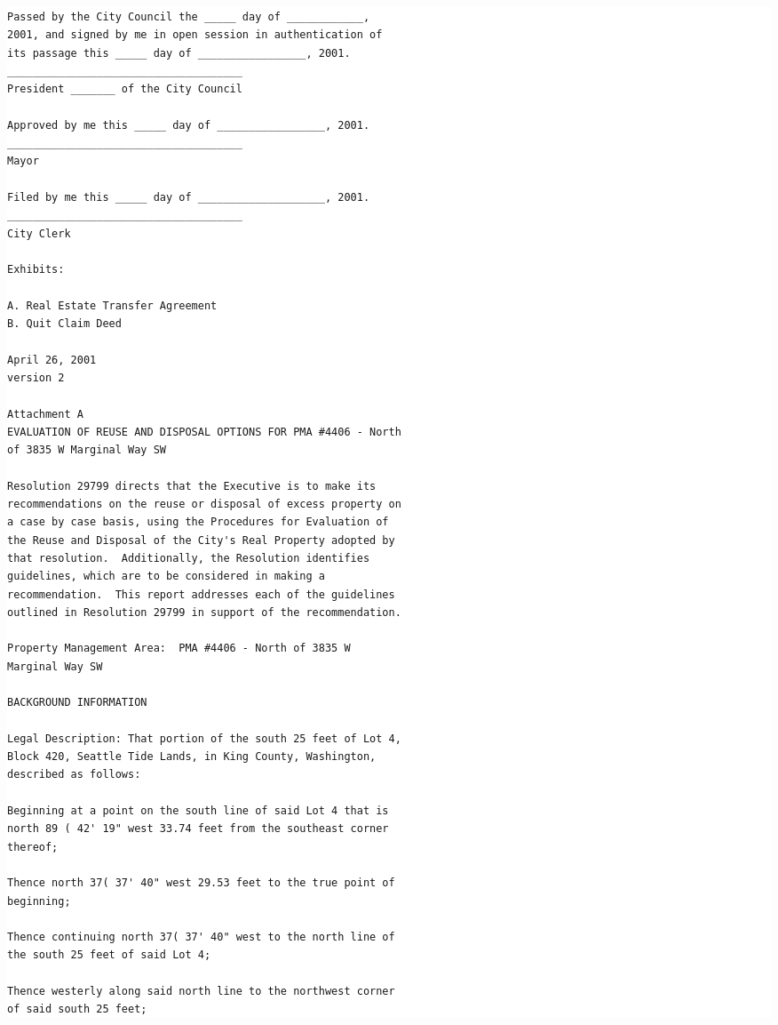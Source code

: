     Passed by the City Council the _____ day of ____________,  
    2001, and signed by me in open session in authentication of  
    its passage this _____ day of _________________, 2001.  
    _____________________________________  
    President _______ of the City Council  
  
    Approved by me this _____ day of _________________, 2001.  
    _____________________________________  
    Mayor  
  
    Filed by me this _____ day of ____________________, 2001.  
    _____________________________________  
    City Clerk  
  
    Exhibits:  
  
    A. Real Estate Transfer Agreement  
    B. Quit Claim Deed  
  
    April 26, 2001  
    version 2  
  
    Attachment A  
    EVALUATION OF REUSE AND DISPOSAL OPTIONS FOR PMA #4406 - North  
    of 3835 W Marginal Way SW  
  
    Resolution 29799 directs that the Executive is to make its  
    recommendations on the reuse or disposal of excess property on  
    a case by case basis, using the Procedures for Evaluation of  
    the Reuse and Disposal of the City's Real Property adopted by  
    that resolution.  Additionally, the Resolution identifies  
    guidelines, which are to be considered in making a  
    recommendation.  This report addresses each of the guidelines  
    outlined in Resolution 29799 in support of the recommendation.  
  
    Property Management Area:  PMA #4406 - North of 3835 W  
    Marginal Way SW  
  
    BACKGROUND INFORMATION  
  
    Legal Description: That portion of the south 25 feet of Lot 4,  
    Block 420, Seattle Tide Lands, in King County, Washington,  
    described as follows:  
  
    Beginning at a point on the south line of said Lot 4 that is  
    north 89 ( 42' 19" west 33.74 feet from the southeast corner  
    thereof;  
  
    Thence north 37( 37' 40" west 29.53 feet to the true point of  
    beginning;  
  
    Thence continuing north 37( 37' 40" west to the north line of  
    the south 25 feet of said Lot 4;  
  
    Thence westerly along said north line to the northwest corner  
    of said south 25 feet;  
  